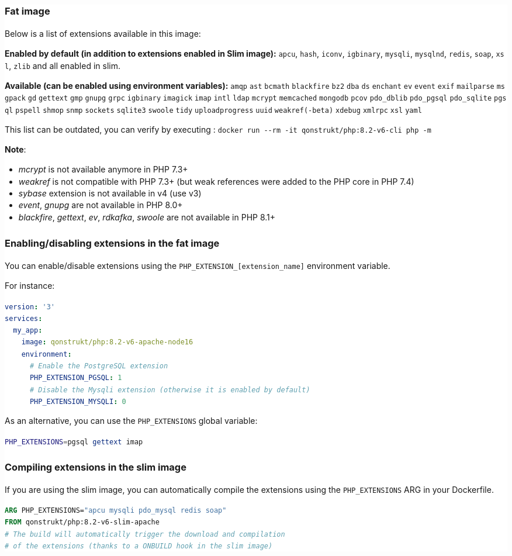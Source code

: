 ### Fat image

Below is a list of extensions available in this image:

**Enabled by default (in addition to extensions enabled in Slim image):** `apcu`, `hash`, `iconv`, `igbinary`, `mysqli`, `mysqlnd`, `redis`, `soap`, `xsl`, `zlib` and all enabled in slim. 

**Available (can be enabled using environment variables):** `amqp` `ast` `bcmath` `blackfire` `bz2` `dba` `ds` `enchant` `ev` `event` `exif` `mailparse` `msgpack` `gd` `gettext` `gmp` `gnupg` `grpc` `igbinary` `imagick` `imap` `intl` `ldap` `mcrypt` `memcached` `mongodb` `pcov` `pdo_dblib` `pdo_pgsql` `pdo_sqlite` `pgsql` `pspell` `shmop` `snmp` `sockets` `sqlite3` `swoole` `tidy` `uploadprogress` `uuid` `weakref(-beta)` `xdebug` `xmlrpc` `xsl` `yaml`

This list can be outdated, you can verify by executing : `docker run --rm -it qonstrukt/php:8.2-v6-cli php -m`

**Note**:

- *mcrypt* is not available anymore in PHP 7.3+
- *weakref* is not compatible with PHP 7.3+ (but weak references were added to the PHP core in PHP 7.4)
- *sybase* extension is not available in v4 (use v3)
- *event*, *gnupg* are not available in PHP 8.0+
- *blackfire*, *gettext*, *ev*, *rdkafka*, *swoole* are not available in PHP 8.1+

### Enabling/disabling extensions in the fat image

You can enable/disable extensions using the `PHP_EXTENSION_[extension_name]` environment variable.

For instance:

```yml
version: '3'
services:
  my_app:
    image: qonstrukt/php:8.2-v6-apache-node16
    environment:
      # Enable the PostgreSQL extension
      PHP_EXTENSION_PGSQL: 1
      # Disable the Mysqli extension (otherwise it is enabled by default)
      PHP_EXTENSION_MYSQLI: 0
```

As an alternative, you can use the `PHP_EXTENSIONS` global variable:

```bash
PHP_EXTENSIONS=pgsql gettext imap
```

### Compiling extensions in the slim image

If you are using the slim image, you can automatically compile the extensions using the `PHP_EXTENSIONS` ARG in your Dockerfile.

```Dockerfile
ARG PHP_EXTENSIONS="apcu mysqli pdo_mysql redis soap"
FROM qonstrukt/php:8.2-v6-slim-apache
# The build will automatically trigger the download and compilation
# of the extensions (thanks to a ONBUILD hook in the slim image)
```


[DO NOT EDIT THIS FILE]: <> (Make yours changes in /utils/README.blueprint.md)